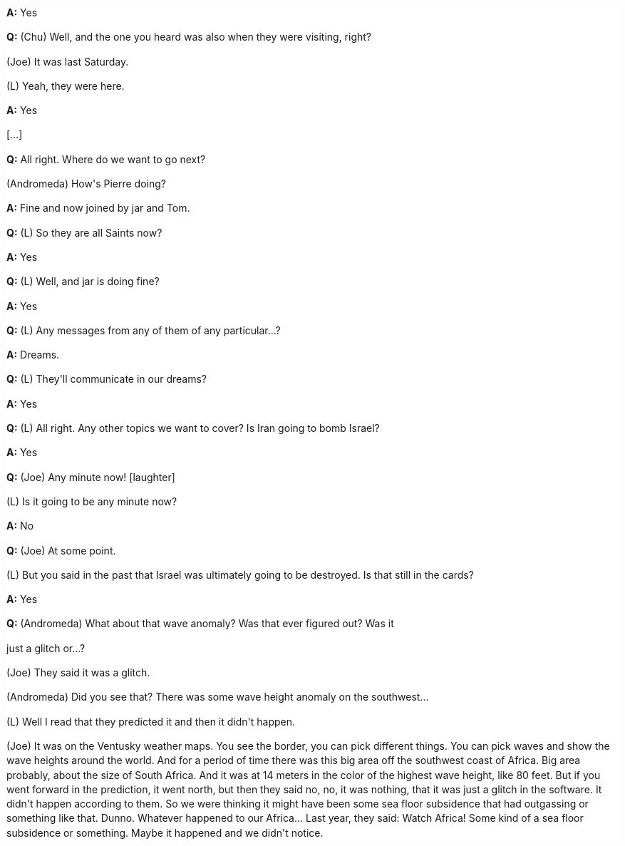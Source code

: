 **A:** Yes

**Q:** (Chu) Well, and the one you heard was also when they were visiting, right?

(Joe) It was last Saturday.

(L) Yeah, they were here.

**A:** Yes

\[…\]

**Q:** All right. Where do we want to go next?

(Andromeda) How's Pierre doing?

**A:** Fine and now joined by jar and Tom.

**Q:** (L) So they are all Saints now?

**A:** Yes

**Q:** (L) Well, and jar is doing fine?

**A:** Yes

**Q:** (L) Any messages from any of them of any particular...?

**A:** Dreams.

**Q:** (L) They'll communicate in our dreams?

**A:** Yes

**Q:** (L) All right. Any other topics we want to cover? Is Iran going to bomb Israel?

**A:** Yes

**Q:** (Joe) Any minute now! \[laughter\]

(L) Is it going to be any minute now?

**A:** No

**Q:** (Joe) At some point.

(L) But you said in the past that Israel was ultimately going to be destroyed. Is that still in the cards?

**A:** Yes

**Q:** (Andromeda) What about that wave anomaly? Was that ever figured out? Was it

just a glitch or...?

(Joe) They said it was a glitch.

(Andromeda) Did you see that? There was some wave height anomaly on the southwest...

(L) Well I read that they predicted it and then it didn't happen.

(Joe) It was on the Ventusky weather maps. You see the border, you can pick different things. You can pick waves and show the wave heights around the world. And for a period of time there was this big area off the southwest coast of Africa. Big area probably, about the size of South Africa. And it was at 14 meters in the color of the highest wave height, like 80 feet. But if you went forward in the prediction, it went north, but then they said no, no, it was nothing, that it was just a glitch in the software. It didn't happen according to them. So we were thinking it might have been some sea floor subsidence that had outgassing or something like that. Dunno. Whatever happened to our Africa... Last year, they said: Watch Africa! Some kind of a sea floor subsidence or something. Maybe it happened and we didn't notice.
